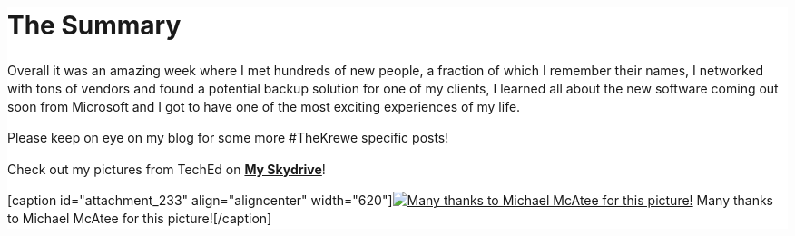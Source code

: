 # The Summary

Overall it was an amazing week where I met hundreds of new people, a fraction of which I remember their names, I networked with tons of vendors and found a potential backup solution for one of my clients, I learned all about the new software coming out soon from Microsoft and I got to have one of the most exciting experiences of my life.

Please keep on eye on my blog for some more #TheKrewe specific posts!

Check out my pictures from TechEd on [**My Skydrive**](http://sdrv.ms/11LlPSm)!

\[caption id="attachment\_233" align="aligncenter" width="620"\][![Many thanks to Michael McAtee for this picture!](/mattblogsit-dev/assets/images/MJM_1595-1024x680.jpg)](http://mattblogsit.com/wp-content/uploads/2013/06/MJM_1595.jpg) Many thanks to Michael McAtee for this picture!\[/caption\]
